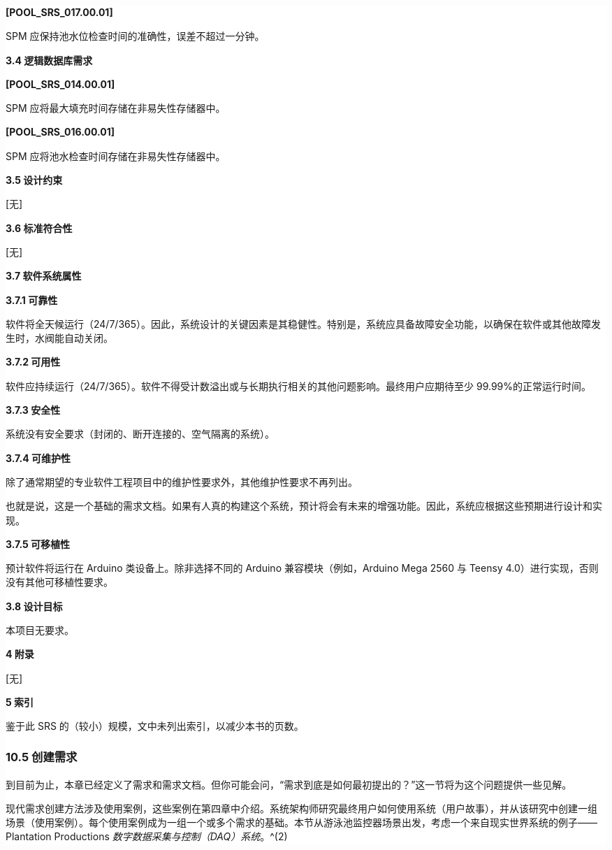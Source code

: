 **[POOL_SRS_017.00.01]**

SPM 应保持池水位检查时间的准确性，误差不超过一分钟。

**3.4 逻辑数据库需求**

**[POOL_SRS_014.00.01]**

SPM 应将最大填充时间存储在非易失性存储器中。

**[POOL_SRS_016.00.01]**

SPM 应将池水检查时间存储在非易失性存储器中。

**3.5 设计约束**

[无]

**3.6 标准符合性**

[无]

**3.7 软件系统属性**

**3.7.1 可靠性**

软件将全天候运行（24/7/365）。因此，系统设计的关键因素是其稳健性。特别是，系统应具备故障安全功能，以确保在软件或其他故障发生时，水阀能自动关闭。

**3.7.2 可用性**

软件应持续运行（24/7/365）。软件不得受计数溢出或与长期执行相关的其他问题影响。最终用户应期待至少 99.99%的正常运行时间。

**3.7.3 安全性**

系统没有安全要求（封闭的、断开连接的、空气隔离的系统）。

**3.7.4 可维护性**

除了通常期望的专业软件工程项目中的维护性要求外，其他维护性要求不再列出。

也就是说，这是一个基础的需求文档。如果有人真的构建这个系统，预计将会有未来的增强功能。因此，系统应根据这些预期进行设计和实现。

**3.7.5 可移植性**

预计软件将运行在 Arduino 类设备上。除非选择不同的 Arduino 兼容模块（例如，Arduino Mega 2560 与 Teensy 4.0）进行实现，否则没有其他可移植性要求。

**3.8 设计目标**

本项目无要求。

**4 附录**

[无]

**5 索引**

鉴于此 SRS 的（较小）规模，文中未列出索引，以减少本书的页数。

### 10.5 创建需求

到目前为止，本章已经定义了需求和需求文档。但你可能会问，“需求到底是如何最初提出的？”这一节将为这个问题提供一些见解。

现代需求创建方法涉及使用案例，这些案例在第四章中介绍。系统架构师研究最终用户如何使用系统（用户故事），并从该研究中创建一组场景（使用案例）。每个使用案例成为一组一个或多个需求的基础。本节从游泳池监控器场景出发，考虑一个来自现实世界系统的例子——Plantation Productions *数字数据采集与控制（DAQ）系统*。^(2)
